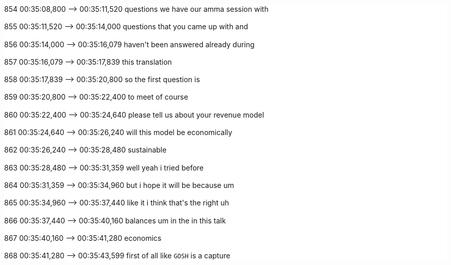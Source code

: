 854
00:35:08,800 --> 00:35:11,520
questions we have our amma session with

855
00:35:11,520 --> 00:35:14,000
questions that you came up with and

856
00:35:14,000 --> 00:35:16,079
haven't been answered already during

857
00:35:16,079 --> 00:35:17,839
this translation

858
00:35:17,839 --> 00:35:20,800
so the first question is

859
00:35:20,800 --> 00:35:22,400
to meet of course

860
00:35:22,400 --> 00:35:24,640
please tell us about your revenue model

861
00:35:24,640 --> 00:35:26,240
will this model be economically

862
00:35:26,240 --> 00:35:28,480
sustainable

863
00:35:28,480 --> 00:35:31,359
well yeah i tried before

864
00:35:31,359 --> 00:35:34,960
but i hope it will be because um

865
00:35:34,960 --> 00:35:37,440
like it i think that's the right uh

866
00:35:37,440 --> 00:35:40,160
balances um in the in this talk

867
00:35:40,160 --> 00:35:41,280
economics

868
00:35:41,280 --> 00:35:43,599
first of all like `GOSH` is a capture
